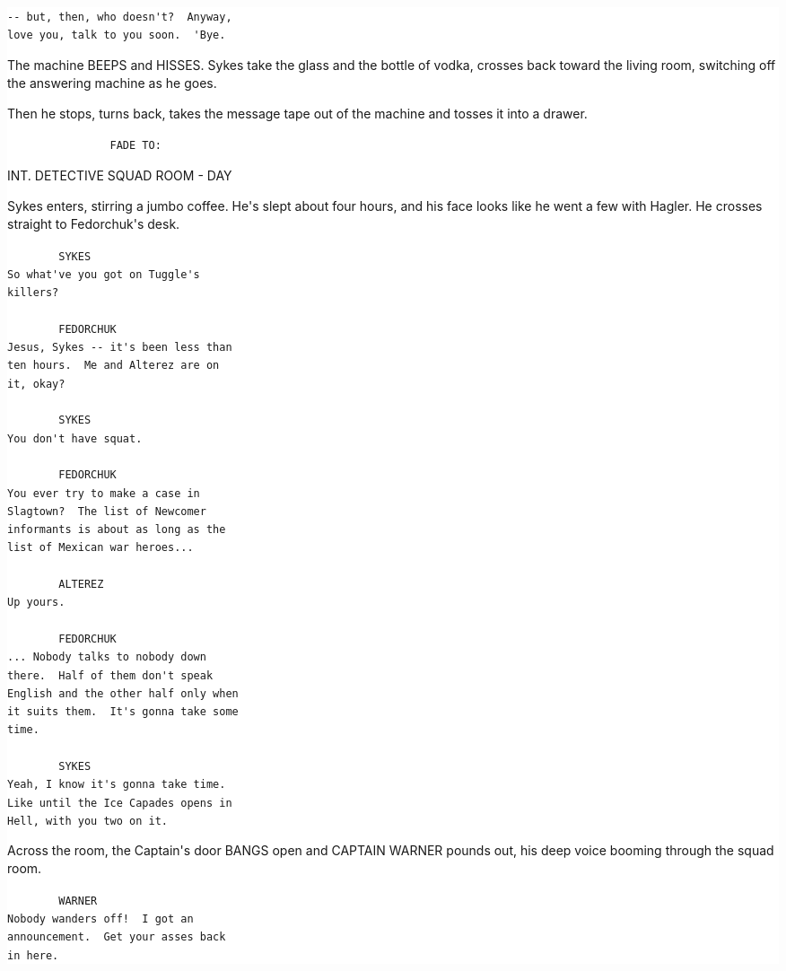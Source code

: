	-- but, then, who doesn't?  Anyway,
	love you, talk to you soon.  'Bye.

The machine BEEPS and HISSES.  Sykes take the glass and
the bottle of vodka, crosses back toward the living room,
switching off the answering machine as he goes.

Then he stops, turns back, takes the message tape out of
the machine and tosses it into a drawer.

				    FADE TO:

INT.  DETECTIVE SQUAD ROOM - DAY

Sykes enters, stirring a jumbo coffee.  He's slept about
four hours, and his face looks like he went a few with
Hagler.  He crosses straight to Fedorchuk's desk.

			SYKES
	So what've you got on Tuggle's
	killers?

			FEDORCHUK
	Jesus, Sykes -- it's been less than
	ten hours.  Me and Alterez are on
	it, okay?

			SYKES
	You don't have squat.

			FEDORCHUK
	You ever try to make a case in
	Slagtown?  The list of Newcomer
	informants is about as long as the
	list of Mexican war heroes...

			ALTEREZ
	Up yours.

			FEDORCHUK
	... Nobody talks to nobody down
	there.  Half of them don't speak
	English and the other half only when
	it suits them.  It's gonna take some
	time.

			SYKES
	Yeah, I know it's gonna take time.
	Like until the Ice Capades opens in
	Hell, with you two on it.

Across the room, the Captain's door BANGS open and CAPTAIN
WARNER pounds out, his deep voice booming through the
squad room.

			WARNER
	Nobody wanders off!  I got an
	announcement.  Get your asses back
	in here.
